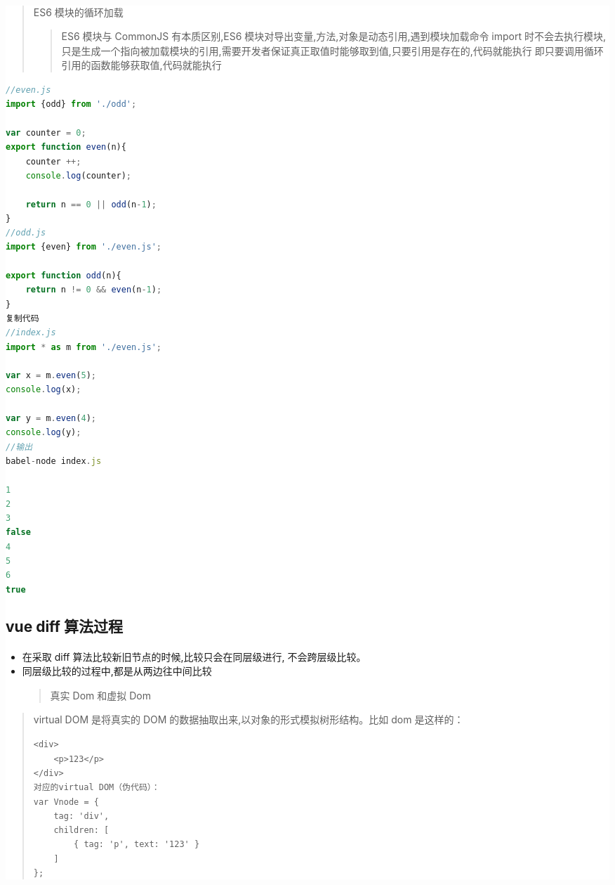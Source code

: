 > ES6 模块的循环加载
>
> > ES6 模块与 CommonJS 有本质区别,ES6 模块对导出变量,方法,对象是动态引用,遇到模块加载命令 import 时不会去执行模块,只是生成一个指向被加载模块的引用,需要开发者保证真正取值时能够取到值,只要引用是存在的,代码就能执行
> > 即只要调用循环引用的函数能够获取值,代码就能执行

```ts
//even.js
import {odd} from './odd';

var counter = 0;
export function even(n){
    counter ++;
    console.log(counter);

    return n == 0 || odd(n-1);
}
//odd.js
import {even} from './even.js';

export function odd(n){
    return n != 0 && even(n-1);
}
复制代码
//index.js
import * as m from './even.js';

var x = m.even(5);
console.log(x);

var y = m.even(4);
console.log(y);
//输出
babel-node index.js

1
2
3
false
4
5
6
true
```

## vue diff 算法过程

- 在采取 diff 算法比较新旧节点的时候,比较只会在同层级进行, 不会跨层级比较。
- 同层级比较的过程中,都是从两边往中间比较
  > 真实 Dom 和虚拟 Dom

> virtual DOM 是将真实的 DOM 的数据抽取出来,以对象的形式模拟树形结构。比如 dom 是这样的：
>
> ```
> <div>
>     <p>123</p>
> </div>
> 对应的virtual DOM（伪代码）：
> var Vnode = {
>     tag: 'div',
>     children: [
>         { tag: 'p', text: '123' }
>     ]
> };
> ```